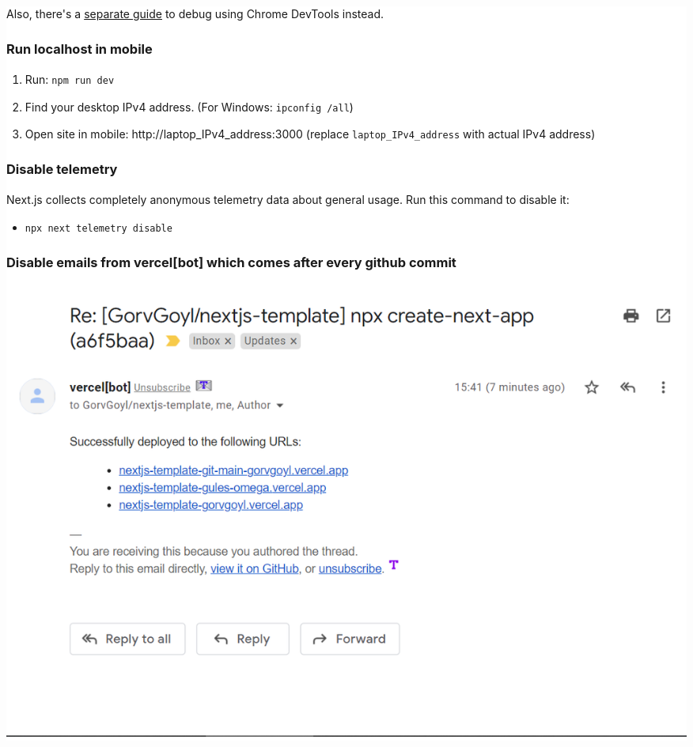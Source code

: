Also, there's a [separate guide](https://nextjs.org/docs/advanced-features/debugging#debugging-with-chrome-devtools) to debug using Chrome DevTools instead.

### Run localhost in mobile

1. Run: `npm run dev`

2. Find your desktop IPv4 address. (For Windows: `ipconfig /all`)

3. Open site in mobile: http://laptop_IPv4_address:3000 (replace `laptop_IPv4_address` with actual IPv4 address)

### Disable telemetry

Next.js collects completely anonymous telemetry data about general usage. Run this command to disable it:

- `npx next telemetry disable`

### Disable emails from vercel[bot] which comes after every github commit

![2.png](2.png)
